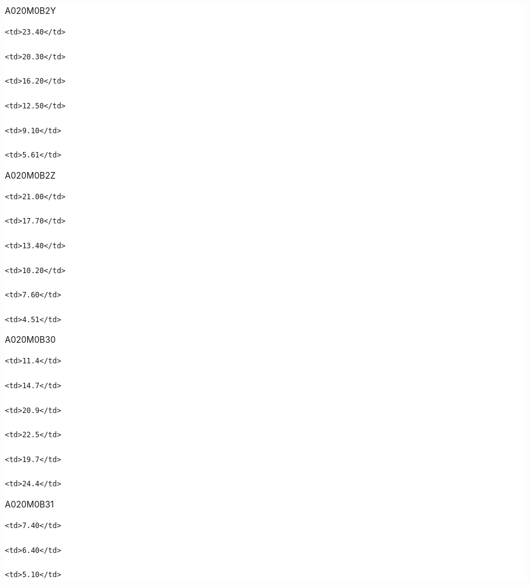 
</tr>

<tr>
    <td>A020M0B2Y</td>
    
    <td>23.40</td>
    
    <td>20.30</td>
    
    <td>16.20</td>
    
    <td>12.50</td>
    
    <td>9.10</td>
    
    <td>5.61</td>
    

</tr>

<tr>
    <td>A020M0B2Z</td>
    
    <td>21.00</td>
    
    <td>17.70</td>
    
    <td>13.40</td>
    
    <td>10.20</td>
    
    <td>7.60</td>
    
    <td>4.51</td>
    

</tr>

<tr>
    <td>A020M0B30</td>
    
    <td>11.4</td>
    
    <td>14.7</td>
    
    <td>20.9</td>
    
    <td>22.5</td>
    
    <td>19.7</td>
    
    <td>24.4</td>
    

</tr>

<tr>
    <td>A020M0B31</td>
    
    <td>7.40</td>
    
    <td>6.40</td>
    
    <td>5.10</td>
    